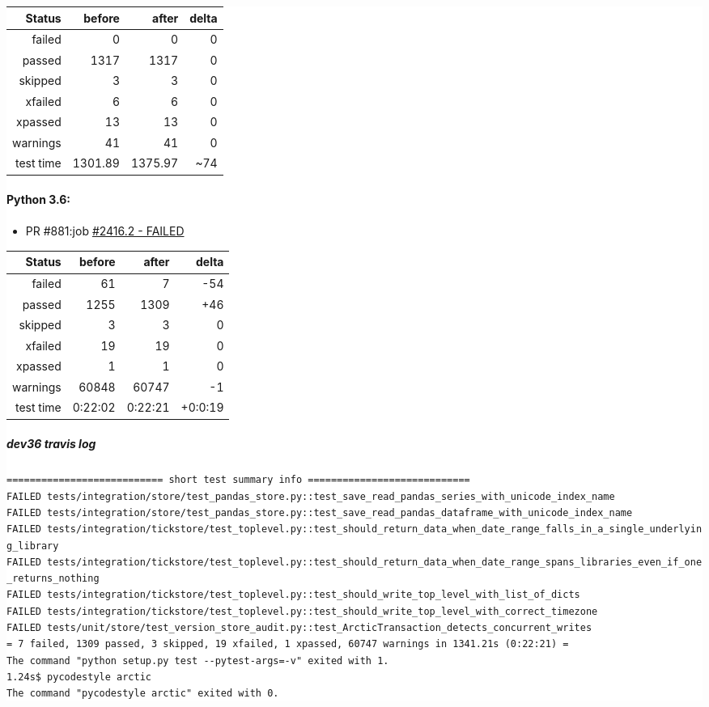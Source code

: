 |    Status |  before |   after |   delta |
|----------:|--------:|--------:|--------:|
|    failed |       0 |       0 |       0 |
|    passed |    1317 |    1317 |       0 |
|   skipped |       3 |       3 |       0 |
|   xfailed |       6 |       6 |       0 |
|   xpassed |      13 |      13 |       0 |
|  warnings |      41 |      41 |       0 |
| test time | 1301.89 | 1375.97 |     ~74 |


#### Python 3.6:
* PR #881:job [#2416.2 - FAILED](https://travis-ci.org/github/man-group/arctic/jobs/754297001) 

|    Status |  before |   after |   delta |
|----------:|--------:|--------:|--------:|
|    failed |      61 |       7 |     -54 |
|    passed |    1255 |    1309 |     +46 |
|   skipped |       3 |       3 |       0 |
|   xfailed |      19 |      19 |       0 |
|   xpassed |       1 |       1 |       0 |
|  warnings |   60848 |   60747 |      -1 |
| test time | 0:22:02 | 0:22:21 | +0:0:19 |

##### dev36 travis log
```shell
=========================== short test summary info ============================
FAILED tests/integration/store/test_pandas_store.py::test_save_read_pandas_series_with_unicode_index_name
FAILED tests/integration/store/test_pandas_store.py::test_save_read_pandas_dataframe_with_unicode_index_name
FAILED tests/integration/tickstore/test_toplevel.py::test_should_return_data_when_date_range_falls_in_a_single_underlying_library
FAILED tests/integration/tickstore/test_toplevel.py::test_should_return_data_when_date_range_spans_libraries_even_if_one_returns_nothing
FAILED tests/integration/tickstore/test_toplevel.py::test_should_write_top_level_with_list_of_dicts
FAILED tests/integration/tickstore/test_toplevel.py::test_should_write_top_level_with_correct_timezone
FAILED tests/unit/store/test_version_store_audit.py::test_ArcticTransaction_detects_concurrent_writes
= 7 failed, 1309 passed, 3 skipped, 19 xfailed, 1 xpassed, 60747 warnings in 1341.21s (0:22:21) =
The command "python setup.py test --pytest-args=-v" exited with 1.
1.24s$ pycodestyle arctic
The command "pycodestyle arctic" exited with 0.
```

